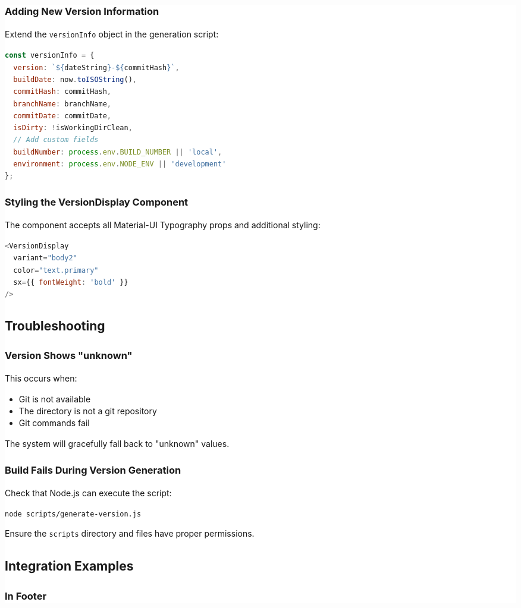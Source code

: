 ### Adding New Version Information

Extend the `versionInfo` object in the generation script:

```javascript
const versionInfo = {
  version: `${dateString}-${commitHash}`,
  buildDate: now.toISOString(),
  commitHash: commitHash,
  branchName: branchName,
  commitDate: commitDate,
  isDirty: !isWorkingDirClean,
  // Add custom fields
  buildNumber: process.env.BUILD_NUMBER || 'local',
  environment: process.env.NODE_ENV || 'development'
};
```

### Styling the VersionDisplay Component

The component accepts all Material-UI Typography props and additional styling:

```javascript
<VersionDisplay 
  variant="body2"
  color="text.primary"
  sx={{ fontWeight: 'bold' }}
/>
```

## Troubleshooting

### Version Shows "unknown"

This occurs when:
- Git is not available
- The directory is not a git repository
- Git commands fail

The system will gracefully fall back to "unknown" values.


### Build Fails During Version Generation

Check that Node.js can execute the script:
```bash
node scripts/generate-version.js
```

Ensure the `scripts` directory and files have proper permissions.

## Integration Examples

### In Footer
